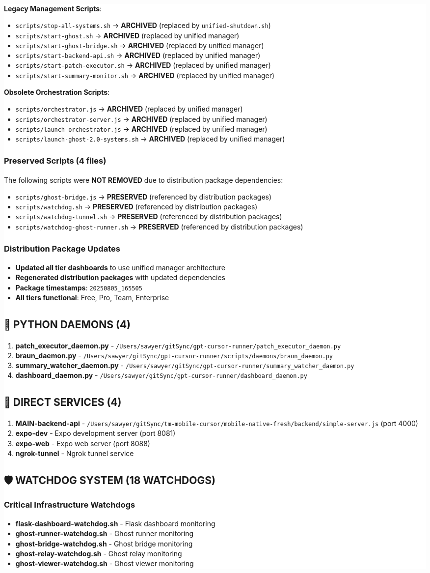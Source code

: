 **Legacy Management Scripts**:
- `scripts/stop-all-systems.sh` → **ARCHIVED** (replaced by `unified-shutdown.sh`)
- `scripts/start-ghost.sh` → **ARCHIVED** (replaced by unified manager)
- `scripts/start-ghost-bridge.sh` → **ARCHIVED** (replaced by unified manager)
- `scripts/start-backend-api.sh` → **ARCHIVED** (replaced by unified manager)
- `scripts/start-patch-executor.sh` → **ARCHIVED** (replaced by unified manager)
- `scripts/start-summary-monitor.sh` → **ARCHIVED** (replaced by unified manager)

**Obsolete Orchestration Scripts**:
- `scripts/orchestrator.js` → **ARCHIVED** (replaced by unified manager)
- `scripts/orchestrator-server.js` → **ARCHIVED** (replaced by unified manager)
- `scripts/launch-orchestrator.js` → **ARCHIVED** (replaced by unified manager)
- `scripts/launch-ghost-2.0-systems.sh` → **ARCHIVED** (replaced by unified manager)

### **Preserved Scripts (4 files)**
The following scripts were **NOT REMOVED** due to distribution package dependencies:
- `scripts/ghost-bridge.js` → **PRESERVED** (referenced by distribution packages)
- `scripts/watchdog.sh` → **PRESERVED** (referenced by distribution packages)
- `scripts/watchdog-tunnel.sh` → **PRESERVED** (referenced by distribution packages)
- `scripts/watchdog-ghost-runner.sh` → **PRESERVED** (referenced by distribution packages)

### **Distribution Package Updates**
- **Updated all tier dashboards** to use unified manager architecture
- **Regenerated distribution packages** with updated dependencies
- **Package timestamps**: `20250805_165505`
- **All tiers functional**: Free, Pro, Team, Enterprise

## 🐍 **PYTHON DAEMONS (4)**

1. **patch_executor_daemon.py** - `/Users/sawyer/gitSync/gpt-cursor-runner/patch_executor_daemon.py`
2. **braun_daemon.py** - `/Users/sawyer/gitSync/gpt-cursor-runner/scripts/daemons/braun_daemon.py`
3. **summary_watcher_daemon.py** - `/Users/sawyer/gitSync/gpt-cursor-runner/summary_watcher_daemon.py`
4. **dashboard_daemon.py** - `/Users/sawyer/gitSync/gpt-cursor-runner/dashboard_daemon.py`

## 🔧 **DIRECT SERVICES (4)**

1. **MAIN-backend-api** - `/Users/sawyer/gitSync/tm-mobile-cursor/mobile-native-fresh/backend/simple-server.js` (port 4000)
2. **expo-dev** - Expo development server (port 8081)
3. **expo-web** - Expo web server (port 8088)
4. **ngrok-tunnel** - Ngrok tunnel service

## 🛡️ **WATCHDOG SYSTEM (18 WATCHDOGS)**

### **Critical Infrastructure Watchdogs**
- **flask-dashboard-watchdog.sh** - Flask dashboard monitoring
- **ghost-runner-watchdog.sh** - Ghost runner monitoring
- **ghost-bridge-watchdog.sh** - Ghost bridge monitoring
- **ghost-relay-watchdog.sh** - Ghost relay monitoring
- **ghost-viewer-watchdog.sh** - Ghost viewer monitoring

